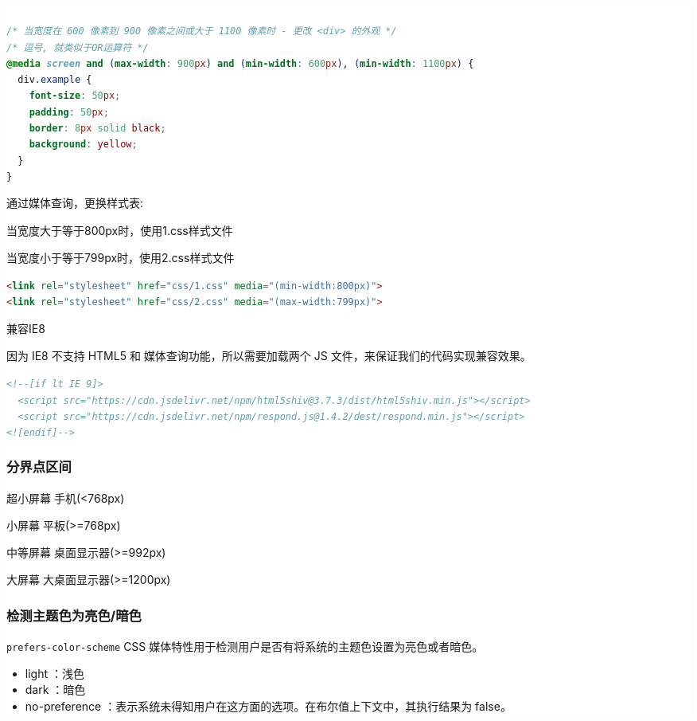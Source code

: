 ```css

/* 当宽度在 600 像素到 900 像素之间或大于 1100 像素时 - 更改 <div> 的外观 */
/* 逗号, 就类似于OR运算符 */
@media screen and (max-width: 900px) and (min-width: 600px), (min-width: 1100px) {
  div.example {
    font-size: 50px;
    padding: 50px;
    border: 8px solid black;
    background: yellow;
  }
}
```





通过媒体查询，更换样式表: 

当宽度大于等于800px时，使用1.css样式文件

当宽度小于等于799px时，使用2.css样式文件

```html
<link rel="stylesheet" href="css/1.css" media="(min-width:800px)">
<link rel="stylesheet" href="css/2.css" media="(max-width:799px)">
```



兼容IE8

因为 IE8 不支持 HTML5 和 媒体查询功能，所以需要加载两个 JS 文件，来保证我们的代码实现兼容效果。

```html
<!--[if lt IE 9]>
  <script src="https://cdn.jsdelivr.net/npm/html5shiv@3.7.3/dist/html5shiv.min.js"></script>
  <script src="https://cdn.jsdelivr.net/npm/respond.js@1.4.2/dest/respond.min.js"></script>
<![endif]-->
```



### 分界点区间

超小屏幕 手机(<768px)

小屏幕 平板(>=768px)

中等屏幕 桌面显示器(>=992px)

大屏幕 大桌面显示器(>=1200px)



### 检测主题色为亮色/暗色

`prefers-color-scheme` CSS 媒体特性用于检测用户是否有将系统的主题色设置为亮色或者暗色。

* light ：浅色
* dark ：暗色
* no-preference ：表示系统未得知用户在这方面的选项。在布尔值上下文中，其执行结果为 false。
